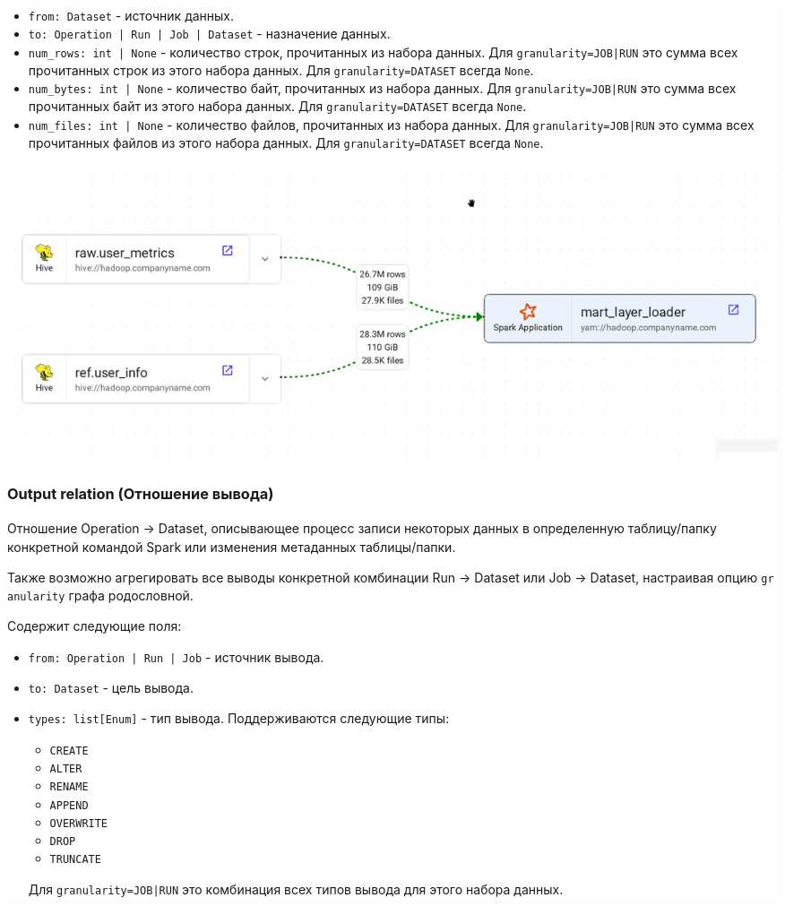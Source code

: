 - `from: Dataset` - источник данных.
- `to: Operation | Run | Job | Dataset` - назначение данных.
- `num_rows: int | None` - количество строк, прочитанных из набора данных. Для `granularity=JOB|RUN` это сумма всех прочитанных строк из этого набора данных. Для `granularity=DATASET` всегда `None`.
- `num_bytes: int | None` - количество байт, прочитанных из набора данных. Для `granularity=JOB|RUN` это сумма всех прочитанных байт из этого набора данных. Для `granularity=DATASET` всегда `None`.
- `num_files: int | None` - количество файлов, прочитанных из набора данных. Для `granularity=JOB|RUN` это сумма всех прочитанных файлов из этого набора данных. Для `granularity=DATASET` всегда `None`.

![ввод](input.png)

### Output relation (Отношение вывода)

Отношение Operation → Dataset, описывающее процесс записи некоторых данных в определенную таблицу/папку конкретной командой Spark или изменения метаданных таблицы/папки.

Также возможно агрегировать все выводы конкретной комбинации Run → Dataset или Job → Dataset, настраивая опцию `granularity` графа родословной.

Содержит следующие поля:

- `from: Operation | Run | Job` - источник вывода.

- `to: Dataset` - цель вывода.

- `types: list[Enum]` - тип вывода. Поддерживаются следующие типы:

  - `CREATE`
  - `ALTER`
  - `RENAME`
  - `APPEND`
  - `OVERWRITE`
  - `DROP`
  - `TRUNCATE`

  Для `granularity=JOB|RUN` это комбинация всех типов вывода для этого набора данных.
